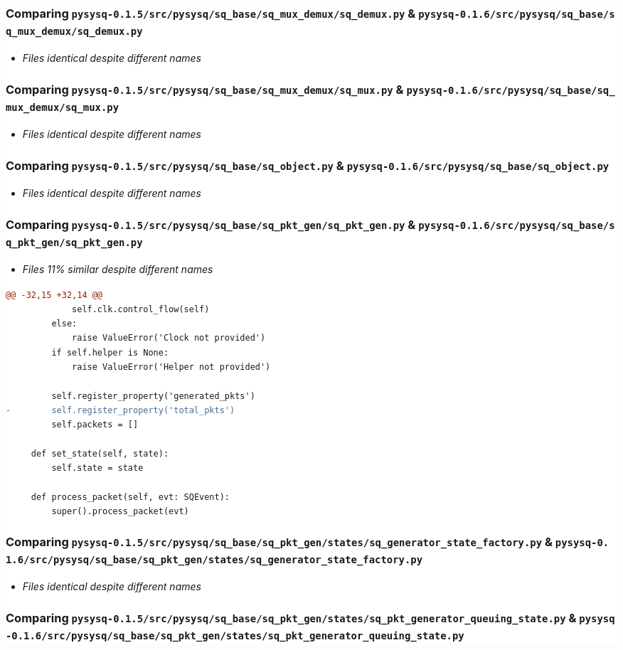 ### Comparing `pysysq-0.1.5/src/pysysq/sq_base/sq_mux_demux/sq_demux.py` & `pysysq-0.1.6/src/pysysq/sq_base/sq_mux_demux/sq_demux.py`

 * *Files identical despite different names*

### Comparing `pysysq-0.1.5/src/pysysq/sq_base/sq_mux_demux/sq_mux.py` & `pysysq-0.1.6/src/pysysq/sq_base/sq_mux_demux/sq_mux.py`

 * *Files identical despite different names*

### Comparing `pysysq-0.1.5/src/pysysq/sq_base/sq_object.py` & `pysysq-0.1.6/src/pysysq/sq_base/sq_object.py`

 * *Files identical despite different names*

### Comparing `pysysq-0.1.5/src/pysysq/sq_base/sq_pkt_gen/sq_pkt_gen.py` & `pysysq-0.1.6/src/pysysq/sq_base/sq_pkt_gen/sq_pkt_gen.py`

 * *Files 11% similar despite different names*

```diff
@@ -32,15 +32,14 @@
             self.clk.control_flow(self)
         else:
             raise ValueError('Clock not provided')
         if self.helper is None:
             raise ValueError('Helper not provided')
 
         self.register_property('generated_pkts')
-        self.register_property('total_pkts')
         self.packets = []
 
     def set_state(self, state):
         self.state = state
 
     def process_packet(self, evt: SQEvent):
         super().process_packet(evt)
```

### Comparing `pysysq-0.1.5/src/pysysq/sq_base/sq_pkt_gen/states/sq_generator_state_factory.py` & `pysysq-0.1.6/src/pysysq/sq_base/sq_pkt_gen/states/sq_generator_state_factory.py`

 * *Files identical despite different names*

### Comparing `pysysq-0.1.5/src/pysysq/sq_base/sq_pkt_gen/states/sq_pkt_generator_queuing_state.py` & `pysysq-0.1.6/src/pysysq/sq_base/sq_pkt_gen/states/sq_pkt_generator_queuing_state.py`
